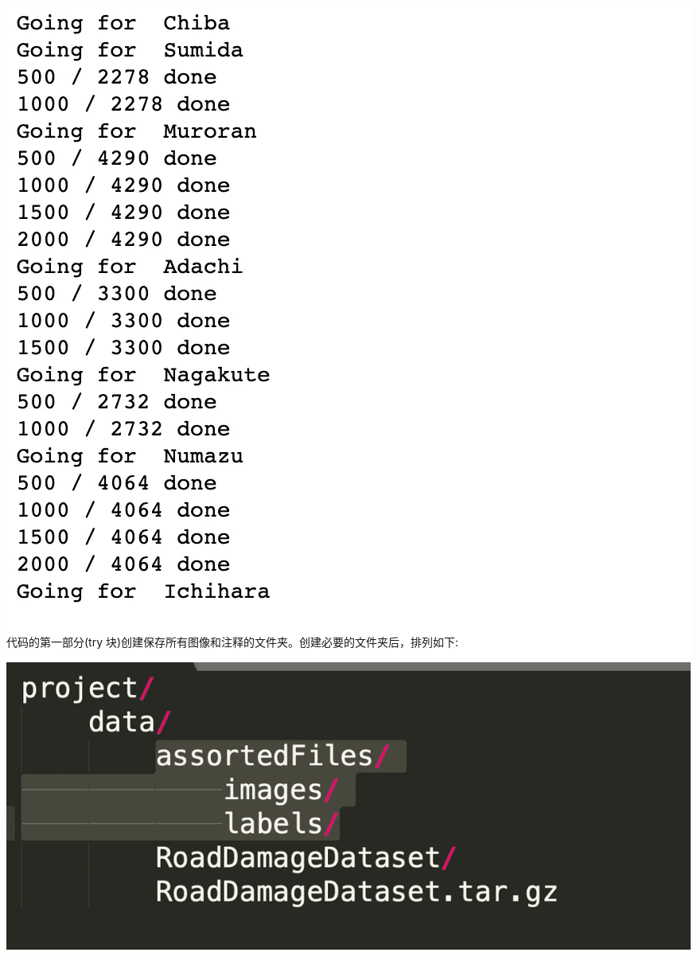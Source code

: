 ![](img/30be9aa71b564c570c1d130684290c21.png)

代码的第一部分(try 块)创建保存所有图像和注释的文件夹。创建必要的文件夹后，排列如下:

![](img/8dcd1e4da0e908a1b86b25cb55295a70.png)
